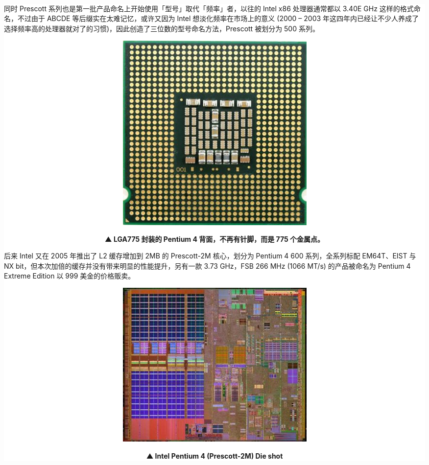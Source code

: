 同时 Prescott 系列也是第一批产品命名上开始使用「型号」取代「频率」者，以往的 Intel x86 处理器通常都以 3.40E GHz 这样的格式命名，不过由于 ABCDE 等后缀实在太难记忆，或许又因为 Intel 想淡化频率在市场上的意义 (2000 – 2003 年这四年内已经让不少人养成了选择频率高的处理器就对了的习惯)，因此创造了三位数的型号命名方法，Prescott 被划分为 500 系列。

<div align="center">
    <a href="../images/blogs/computer_lecture/L_LGA775_package.jpg">
        <img src="../images/blogs/computer_lecture/L_LGA775_package-375x377.jpg" alt="L_LGA775_package"/>
    </a>
    <p><b>▲ LGA775 封装的 Pentium 4 背面，不再有针脚，而是 775 个金属点。</b></p>
</div>

后来 Intel 又在 2005 年推出了 L2 缓存增加到 2MB 的 Prescott-2M 核心，划分为 Pentium 4 600 系列，全系列标配 EM64T、EIST 与 NX bit，但本次加倍的缓存并没有带来明显的性能提升，另有一款 3.73 GHz，FSB 266 MHz (1066 MT/s) 的产品被命名为 Pentium 4 Extreme Edition 以 999 美金的价格贩卖。

<div align="center">
    <a href="../images/blogs/computer_lecture/prescott2m.jpg">
        <img src="../images/blogs/computer_lecture/prescott2m-375x314.jpg" alt="prescott2m"/>
    </a>
    <p><b>▲ Intel Pentium 4 (Prescott-2M) Die shot</b></p>
</div>
